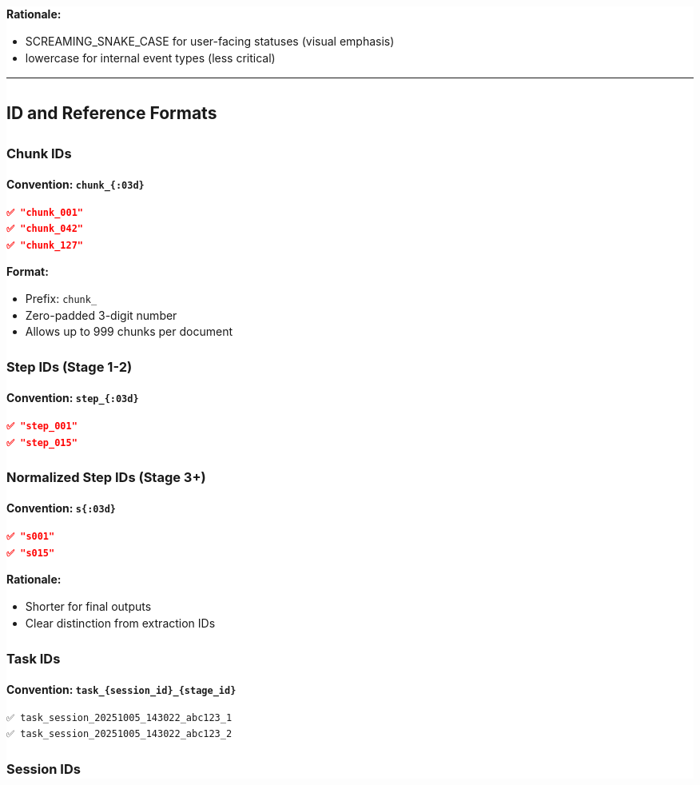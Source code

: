 **Rationale:**
- SCREAMING_SNAKE_CASE for user-facing statuses (visual emphasis)
- lowercase for internal event types (less critical)

---

## ID and Reference Formats

### Chunk IDs

**Convention: `chunk_{:03d}`**

```json
✅ "chunk_001"
✅ "chunk_042"
✅ "chunk_127"
```

**Format:**
- Prefix: `chunk_`
- Zero-padded 3-digit number
- Allows up to 999 chunks per document

### Step IDs (Stage 1-2)

**Convention: `step_{:03d}`**

```json
✅ "step_001"
✅ "step_015"
```

### Normalized Step IDs (Stage 3+)

**Convention: `s{:03d}`**

```json
✅ "s001"
✅ "s015"
```

**Rationale:**
- Shorter for final outputs
- Clear distinction from extraction IDs

### Task IDs

**Convention: `task_{session_id}_{stage_id}`**

```
✅ task_session_20251005_143022_abc123_1
✅ task_session_20251005_143022_abc123_2
```

### Session IDs
